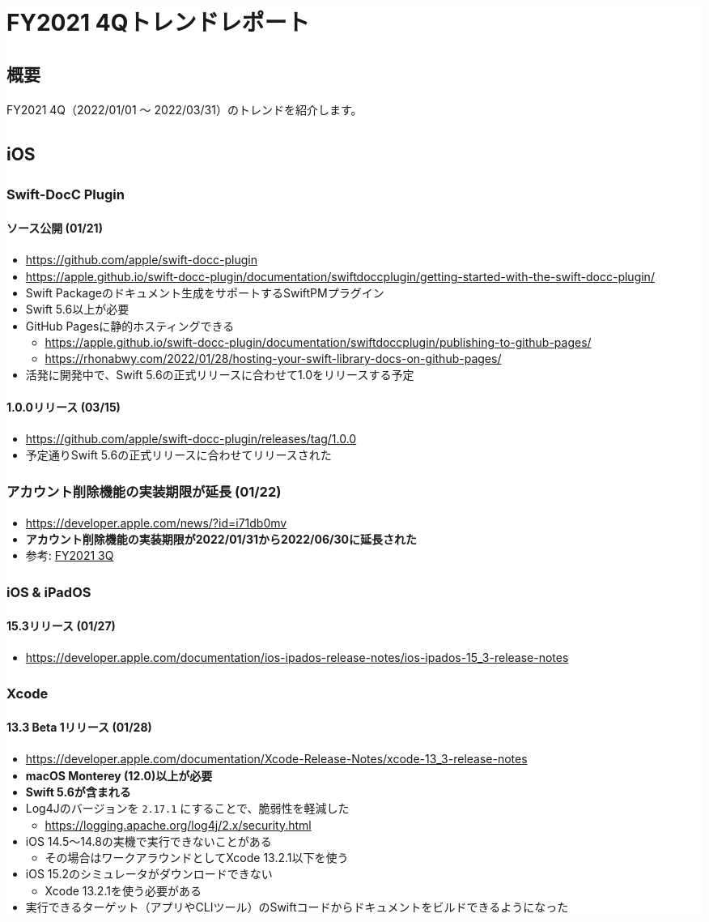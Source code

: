 # FY2021 4Qトレンドレポート

## 概要

FY2021 4Q（2022/01/01 〜 2022/03/31）のトレンドを紹介します。

## iOS

### Swift-DocC Plugin

#### ソース公開 (01/21)

- https://github.com/apple/swift-docc-plugin
- https://apple.github.io/swift-docc-plugin/documentation/swiftdoccplugin/getting-started-with-the-swift-docc-plugin/
- Swift Packageのドキュメント生成をサポートするSwiftPMプラグイン
- Swift 5.6以上が必要
- GitHub Pagesに静的ホスティングできる
  - https://apple.github.io/swift-docc-plugin/documentation/swiftdoccplugin/publishing-to-github-pages/
  - https://rhonabwy.com/2022/01/28/hosting-your-swift-library-docs-on-github-pages/
- 活発に開発中で、Swift 5.6の正式リリースに合わせて1.0をリリースする予定

#### 1.0.0リリース (03/15)

- https://github.com/apple/swift-docc-plugin/releases/tag/1.0.0
- 予定通りSwift 5.6の正式リリースに合わせてリリースされた

### アカウント削除機能の実装期限が延長 (01/22)

- https://developer.apple.com/news/?id=i71db0mv
- __アカウント削除機能の実装期限が2022/01/31から2022/06/30に延長された__
- 参考: [FY2021 3Q](./2021_3q.md#アカウント削除機能の追加期限が発表-1006)

### iOS & iPadOS

#### 15.3リリース (01/27)

- https://developer.apple.com/documentation/ios-ipados-release-notes/ios-ipados-15_3-release-notes

### Xcode

#### 13.3 Beta 1リリース (01/28)

- https://developer.apple.com/documentation/Xcode-Release-Notes/xcode-13_3-release-notes
- __macOS Monterey (12.0)以上が必要__
- __Swift 5.6が含まれる__
- Log4Jのバージョンを `2.17.1` にすることで、脆弱性を軽減した
  - https://logging.apache.org/log4j/2.x/security.html
- iOS 14.5〜14.8の実機で実行できないことがある
  - その場合はワークアラウンドとしてXcode 13.2.1以下を使う
- iOS 15.2のシミュレータがダウンロードできない
  - Xcode 13.2.1を使う必要がある
- 実行できるターゲット（アプリやCLIツール）のSwiftコードからドキュメントをビルドできるようになった
